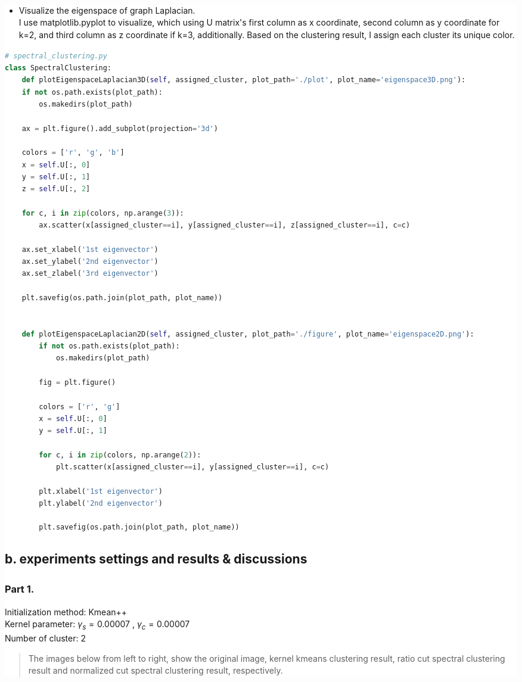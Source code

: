 * Visualize the eigenspace of graph Laplacian.  
I use matplotlib.pyplot to visualize, which using U matrix's first column as x coordinate, second column as y coordinate for k=2, and third column as z coordinate if k=3, additionally. Based on the clustering result, I assign each cluster its unique color.  
```python
# spectral_clustering.py
class SpectralClustering:
    def plotEigenspaceLaplacian3D(self, assigned_cluster, plot_path='./plot', plot_name='eigenspace3D.png'):
    if not os.path.exists(plot_path):
        os.makedirs(plot_path)

    ax = plt.figure().add_subplot(projection='3d')

    colors = ['r', 'g', 'b']
    x = self.U[:, 0]
    y = self.U[:, 1]
    z = self.U[:, 2]

    for c, i in zip(colors, np.arange(3)):
        ax.scatter(x[assigned_cluster==i], y[assigned_cluster==i], z[assigned_cluster==i], c=c)

    ax.set_xlabel('1st eigenvector')
    ax.set_ylabel('2nd eigenvector')
    ax.set_zlabel('3rd eigenvector')

    plt.savefig(os.path.join(plot_path, plot_name))


    def plotEigenspaceLaplacian2D(self, assigned_cluster, plot_path='./figure', plot_name='eigenspace2D.png'):
        if not os.path.exists(plot_path):
            os.makedirs(plot_path)

        fig = plt.figure()

        colors = ['r', 'g']
        x = self.U[:, 0]
        y = self.U[:, 1]

        for c, i in zip(colors, np.arange(2)):
            plt.scatter(x[assigned_cluster==i], y[assigned_cluster==i], c=c)

        plt.xlabel('1st eigenvector')
        plt.ylabel('2nd eigenvector')

        plt.savefig(os.path.join(plot_path, plot_name))
```

## b. experiments settings and results & discussions  
### Part 1.  
Initialization method: Kmean++  
Kernel parameter: $\gamma_{s}=0.00007$ , $\gamma_{c}=0.00007$  
Number of cluster: 2  
> The images below from left to right, show the original image, kernel kmeans clustering result, ratio cut spectral clustering result and normalized cut spectral clustering result, respectively.  
